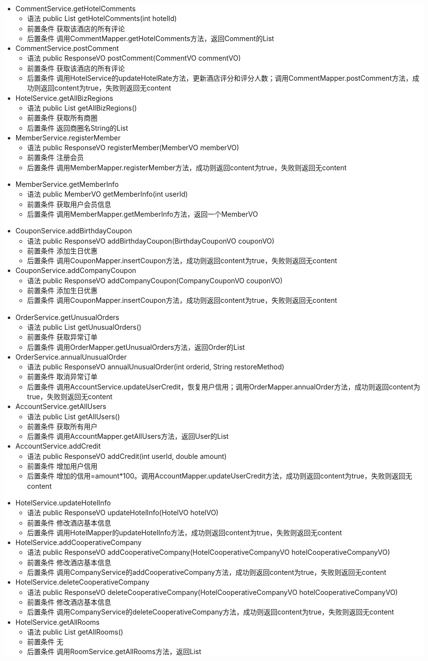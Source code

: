 * CommentService.getHotelComments
    * 语法     public List<Comment> getHotelComments(int hotelId)
    * 前置条件  获取该酒店的所有评论
    * 后置条件  调用CommentMapper.getHotelComments方法，返回Comment的List
* CommentService.postComment
    * 语法     public ResponseVO postComment(CommentVO commentVO)
    * 前置条件  获取该酒店的所有评论
    * 后置条件  调用HotelService的updateHotelRate方法，更新酒店评分和评分人数；调用CommentMapper.postComment方法，成功则返回content为true，失败则返回无content
* HotelService.getAllBizRegions
    * 语法     public List<String> getAllBizRegions()
    * 前置条件  获取所有商圈
    * 后置条件  返回商圈名String的List
* MemberService.registerMember
    - 语法     public ResponseVO registerMember(MemberVO memberVO)
    - 前置条件  注册会员
    - 后置条件  调用MemberMapper.registerMember方法，成功则返回content为true，失败则返回无content
- MemberService.getMemberInfo
    - 语法     public MemberVO getMemberInfo(int userId)
    - 前置条件  获取用户会员信息
    - 后置条件  调用MemberMapper.getMemberInfo方法，返回一个MemberVO
* CouponService.addBirthdayCoupon
    * 语法     public ResponseVO addBirthdayCoupon(BirthdayCouponVO couponVO)
    * 前置条件  添加生日优惠
    * 后置条件  调用CouponMapper.insertCoupon方法，成功则返回content为true，失败则返回无content
* CouponService.addCompanyCoupon
    * 语法     public ResponseVO addCompanyCoupon(CompanyCouponVO couponVO)
    * 前置条件  添加生日优惠
    * 后置条件  调用CouponMapper.insertCoupon方法，成功则返回content为true，失败则返回无content    
- OrderService.getUnusualOrders    
    - 语法     public List<Order> getUnusualOrders()
    - 前置条件  获取异常订单
    - 后置条件  调用OrderMapper.getUnusualOrders方法，返回Order的List
- OrderService.annualUnusualOrder    
    - 语法     public ResponseVO annualUnusualOrder(int orderid, String restoreMethod)
    - 前置条件  取消异常订单
    - 后置条件  调用AccountService.updateUserCredit，恢复用户信用；调用OrderMapper.annualOrder方法，成功则返回content为true，失败则返回无content
- AccountService.getAllUsers
    - 语法     public List<User> getAllUsers()    
    - 前置条件  获取所有用户
    - 后置条件  调用AccountMapper.getAllUsers方法，返回User的List
- AccountService.addCredit
    - 语法     public ResponseVO addCredit(int userId, double amount)
    - 前置条件  增加用户信用
    - 后置条件  增加的信用=amount*100。调用AccountMapper.updateUserCredit方法，成功则返回content为true，失败则返回无content
* HotelService.updateHotelInfo
    * 语法     public ResponseVO updateHotelInfo(HotelVO hotelVO)
    * 前置条件  修改酒店基本信息
    * 后置条件  调用HotelMapper的updateHotelInfo方法，成功则返回content为true，失败则返回无content 
* HotelService.addCooperativeCompany
    * 语法     public ResponseVO addCooperativeCompany(HotelCooperativeCompanyVO hotelCooperativeCompanyVO)
    * 前置条件  修改酒店基本信息
    * 后置条件  调用CompanyService的addCooperativeCompany方法，成功则返回content为true，失败则返回无content 
* HotelService.deleteCooperativeCompany
    * 语法     public ResponseVO deleteCooperativeCompany(HotelCooperativeCompanyVO hotelCooperativeCompanyVO)
    * 前置条件  修改酒店基本信息
    * 后置条件  调用CompanyService的deleteCooperativeCompany方法，成功则返回content为true，失败则返回无content 
* HotelService.getAllRooms
    - 语法     public List<RoomVO> getAllRooms()
    - 前置条件  无
    - 后置条件  调用RoomService.getAllRooms方法，返回List<RoomVO>    